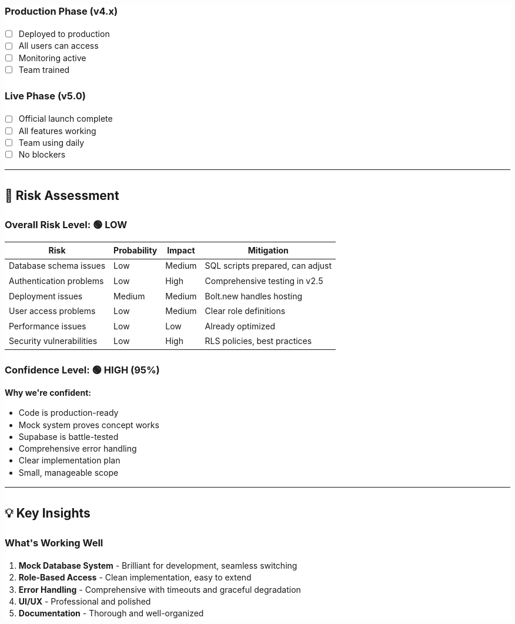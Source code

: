 ### Production Phase (v4.x)
- [ ] Deployed to production
- [ ] All users can access
- [ ] Monitoring active
- [ ] Team trained

### Live Phase (v5.0)
- [ ] Official launch complete
- [ ] All features working
- [ ] Team using daily
- [ ] No blockers

---

## 🚨 Risk Assessment

### Overall Risk Level: 🟢 LOW

| Risk | Probability | Impact | Mitigation |
|------|-------------|--------|------------|
| Database schema issues | Low | Medium | SQL scripts prepared, can adjust |
| Authentication problems | Low | High | Comprehensive testing in v2.5 |
| Deployment issues | Medium | Medium | Bolt.new handles hosting |
| User access problems | Low | Medium | Clear role definitions |
| Performance issues | Low | Low | Already optimized |
| Security vulnerabilities | Low | High | RLS policies, best practices |

### Confidence Level: 🟢 HIGH (95%)

**Why we're confident:**
- Code is production-ready
- Mock system proves concept works
- Supabase is battle-tested
- Comprehensive error handling
- Clear implementation plan
- Small, manageable scope

---

## 💡 Key Insights

### What's Working Well
1. **Mock Database System** - Brilliant for development, seamless switching
2. **Role-Based Access** - Clean implementation, easy to extend
3. **Error Handling** - Comprehensive with timeouts and graceful degradation
4. **UI/UX** - Professional and polished
5. **Documentation** - Thorough and well-organized
